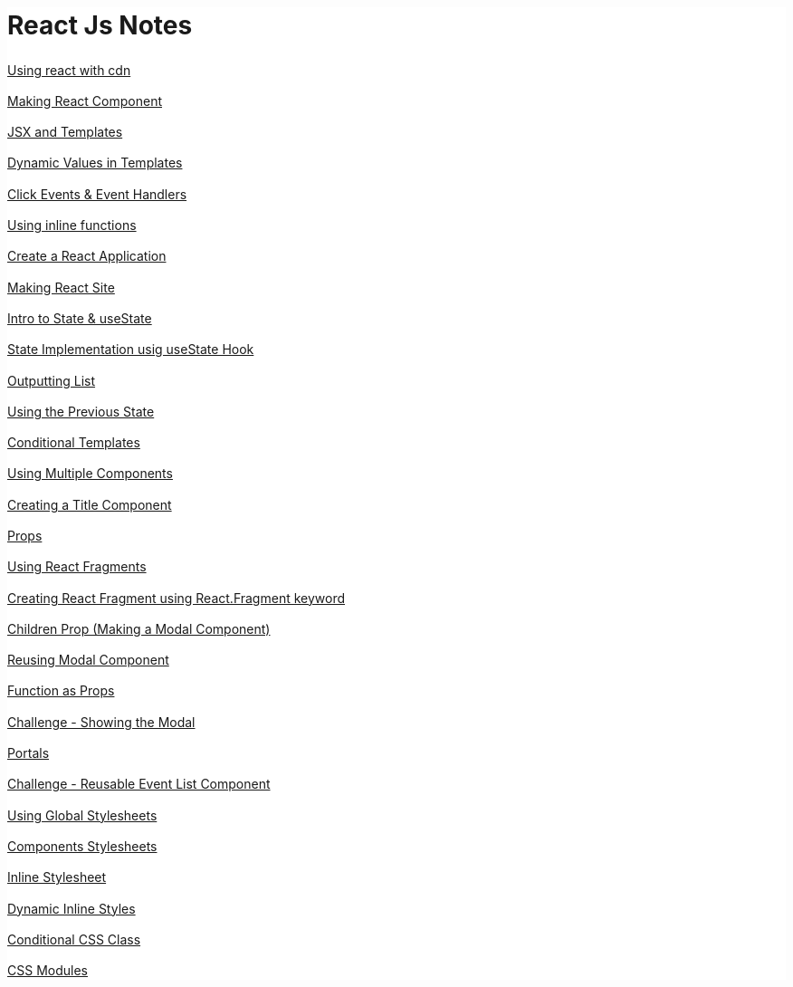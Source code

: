 # React Js Notes

[Using react with cdn](#Using-react-with-cdn) 

[Making React Component](#Making-React-Component)

[JSX and Templates](#JSX-and-Templates)

[Dynamic Values in Templates](#Dynamic-Values-in-Templates)

[Click Events & Event Handlers](#Click-Event-&-Event-Handlers)

[Using inline functions](#Using-inline-functions)

[Create a React Application](#Create-a-React-Application)

[Making React Site](#Making-React-Site)

[Intro to State & useState](#Intro-to-State-&-useState)

[State Implementation usig useState Hook](#State-Implementation-usig-useState-Hook)

[Outputting List](#Outputting-List)

[Using the Previous State](#using-the-previous-state)

[Conditional Templates](#Conditional-Templates)

[Using Multiple Components](#Using-Multiple-Components)

[Creating a Title Component](#Creating-a-Title-Component)

[Props](#Props)

[Using React Fragments](#Using-React-Fragments)

[Creating React Fragment using React.Fragment keyword](#creating-react-fragment-using-reactfragment-keyword)

[Children Prop (Making a Modal Component)](#Children-Prop-(Making-a-Modal-Component))

[Reusing Modal Component](#Reusing-Modal-Component)

[Function as Props](#Function-as-Props)

[Challenge - Showing the Modal](#challenge---showing-the-modal)

[Portals](#Portals)

[Challenge - Reusable Event List Component](#challenge---reusable-event-list-component)

[Using Global Stylesheets](#Using-Global-Stylesheets)

[Components Stylesheets](#Components-Stylesheets)

[Inline Stylesheet](#Inline-Stylesheet)

[Dynamic Inline Styles](#Dynamic-Inline-Styles)

[Conditional CSS Class](#Conditional-CSS-Class)

[CSS Modules](#CSS-Modules)
